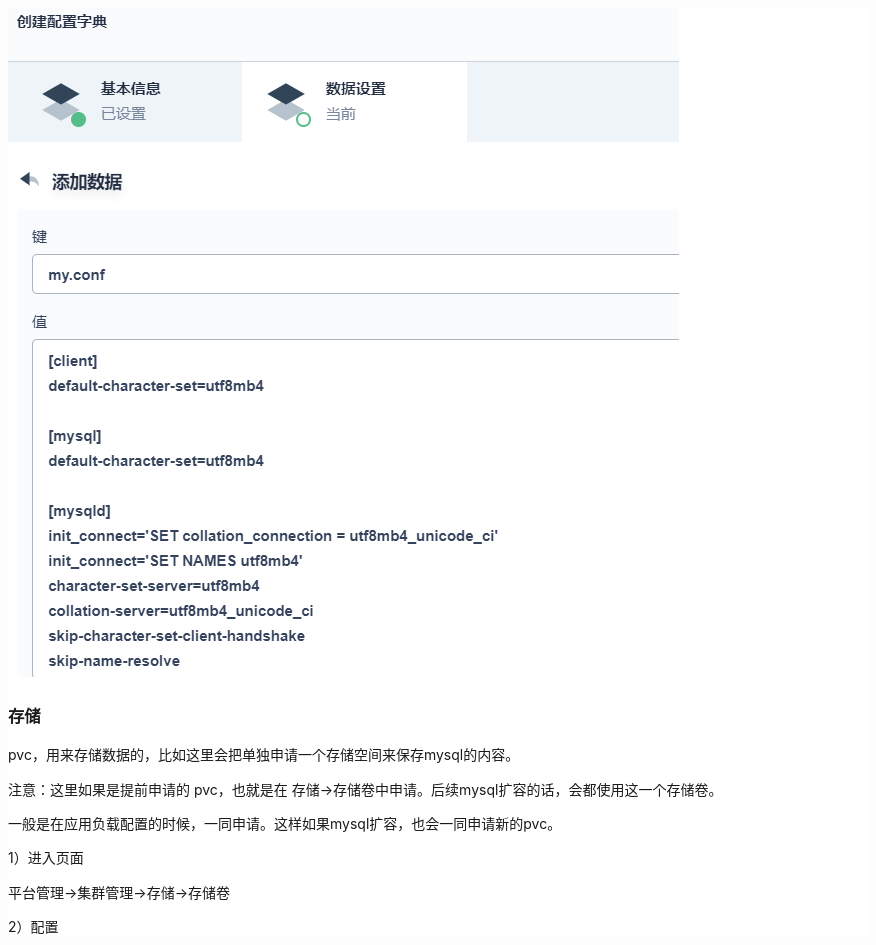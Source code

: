  ![image-20220104163242025](assets/image-20220104163242025.png)



### 存储

pvc，用来存储数据的，比如这里会把单独申请一个存储空间来保存mysql的内容。

注意：这里如果是提前申请的 pvc，也就是在 存储->存储卷中申请。后续mysql扩容的话，会都使用这一个存储卷。

一般是在应用负载配置的时候，一同申请。这样如果mysql扩容，也会一同申请新的pvc。

1）进入页面

平台管理->集群管理->存储->存储卷

2）配置
